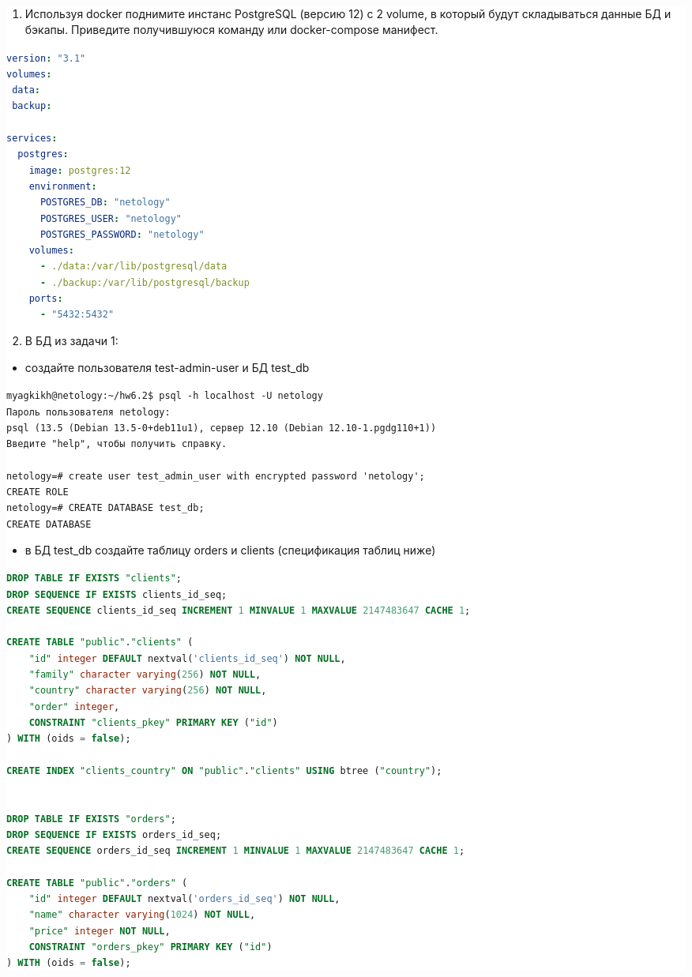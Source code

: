 1. Используя docker поднимите инстанс PostgreSQL (версию 12) c 2 volume, в который будут складываться данные БД и бэкапы.
Приведите получившуюся команду или docker-compose манифест.

```yaml
version: "3.1"
volumes:
 data:
 backup:

services:
  postgres:
    image: postgres:12
    environment:
      POSTGRES_DB: "netology"
      POSTGRES_USER: "netology"
      POSTGRES_PASSWORD: "netology"
    volumes:
      - ./data:/var/lib/postgresql/data
      - ./backup:/var/lib/postgresql/backup
    ports:
      - "5432:5432"
```

2. В БД из задачи 1:

- создайте пользователя test-admin-user и БД test_db
```
myagkikh@netology:~/hw6.2$ psql -h localhost -U netology
Пароль пользователя netology:
psql (13.5 (Debian 13.5-0+deb11u1), сервер 12.10 (Debian 12.10-1.pgdg110+1))
Введите "help", чтобы получить справку.

netology=# create user test_admin_user with encrypted password 'netology';
CREATE ROLE
netology=# CREATE DATABASE test_db;
CREATE DATABASE
```

- в БД test_db создайте таблицу orders и clients (спeцификация таблиц ниже)
```sql
DROP TABLE IF EXISTS "clients";
DROP SEQUENCE IF EXISTS clients_id_seq;
CREATE SEQUENCE clients_id_seq INCREMENT 1 MINVALUE 1 MAXVALUE 2147483647 CACHE 1;

CREATE TABLE "public"."clients" (
    "id" integer DEFAULT nextval('clients_id_seq') NOT NULL,
    "family" character varying(256) NOT NULL,
    "country" character varying(256) NOT NULL,
    "order" integer,
    CONSTRAINT "clients_pkey" PRIMARY KEY ("id")
) WITH (oids = false);

CREATE INDEX "clients_country" ON "public"."clients" USING btree ("country");


DROP TABLE IF EXISTS "orders";
DROP SEQUENCE IF EXISTS orders_id_seq;
CREATE SEQUENCE orders_id_seq INCREMENT 1 MINVALUE 1 MAXVALUE 2147483647 CACHE 1;

CREATE TABLE "public"."orders" (
    "id" integer DEFAULT nextval('orders_id_seq') NOT NULL,
    "name" character varying(1024) NOT NULL,
    "price" integer NOT NULL,
    CONSTRAINT "orders_pkey" PRIMARY KEY ("id")
) WITH (oids = false);
```
